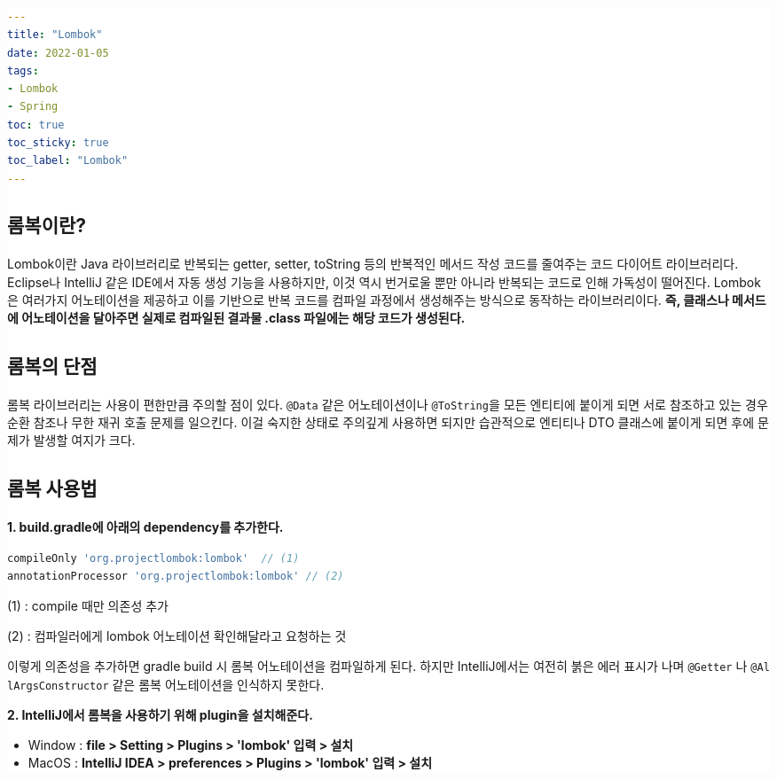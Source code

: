 ```yaml
---
title: "Lombok"
date: 2022-01-05
tags:
- Lombok
- Spring
toc: true
toc_sticky: true
toc_label: "Lombok"
---
```


## 롬복이란?

Lombok이란 Java 라이브러리로 반복되는 getter, setter, toString 등의 반복적인 메서드 작성 코드를 줄여주는 코드 다이어트 라이브러리다.
Eclipse나 IntelliJ 같은 IDE에서 자동 생성 기능을 사용하지만, 이것 역시 번거로울 뿐만 아니라 반복되는 코드로 인해 가독성이 떨어진다.
Lombok은 여러가지 어노테이션을 제공하고 이를 기반으로 반복 코드를 컴파일 과정에서 생성해주는 방식으로 동작하는 라이브러리이다.
**즉, 클래스나 메서드에 어노테이션을 달아주면 실제로 컴파일된 결과물 .class 파일에는 해당 코드가 생성된다.**

## 롬복의 **단점**

롬복 라이브러리는 사용이 편한만큼 주의할 점이 있다.
`@Data` 같은 어노테이션이나 `@ToString`을 모든 엔티티에 붙이게 되면 서로 참조하고 있는 경우 순환 참조나 무한 재귀 호출 문제를 일으킨다.
이걸 숙지한 상태로 주의깊게 사용하면 되지만 습관적으로 엔티티나 DTO 클래스에 붙이게 되면 후에 문제가 발생할 여지가 크다.

## 롬복 사용법

**1. build.gradle에 아래의 dependency를 추가한다.**

```groovy
compileOnly 'org.projectlombok:lombok'  // (1)
annotationProcessor 'org.projectlombok:lombok' // (2)
```

(1) : compile 때만 의존성 추가

(2) : 컴파일러에게 lombok 어노테이션 확인해달라고 요청하는 것

이렇게 의존성을 추가하면 gradle build 시 롬복 어노테이션을 컴파일하게 된다.
하지만 IntelliJ에서는 여전히 붉은 에러 표시가 나며 `@Getter` 나 `@AllArgsConstructor` 같은 롬복 어노테이션을 인식하지 못한다.

**2. IntelliJ에서 롬복을 사용하기 위해 plugin을 설치해준다.**

- Window : **file > Setting > Plugins > 'lombok' 입력 > 설치**
- MacOS : **IntelliJ IDEA > preferences > Plugins > 'lombok' 입력 > 설치**
